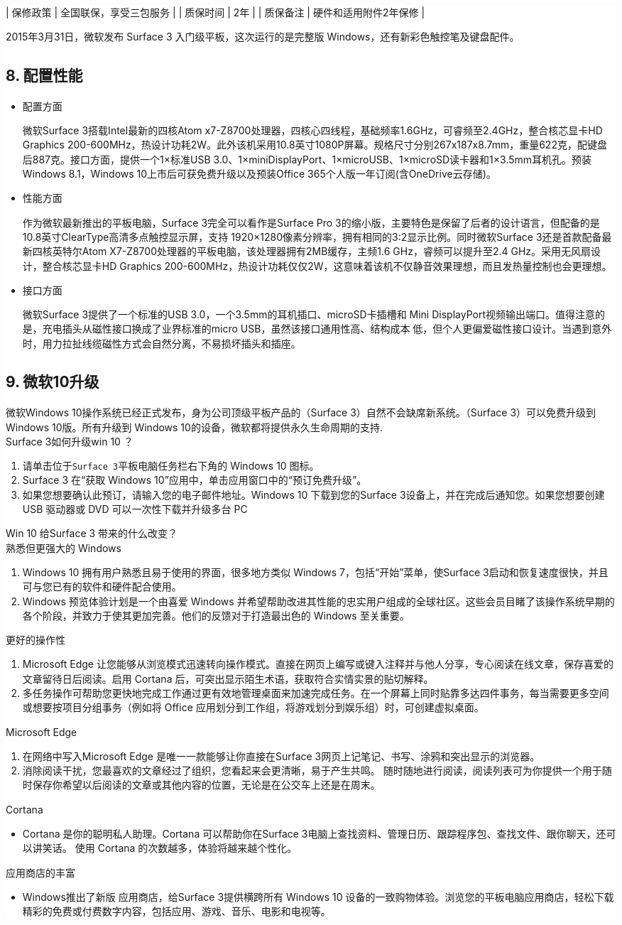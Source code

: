 | 保修政策                                                     | 全国联保，享受三包服务                                       |
| 质保时间                                                     | 2年                                                          |
| 质保备注                                                     | 硬件和适用附件2年保修                                        |

2015年3月31日，微软发布 Surface 3 入门级平板，这次运行的是完整版 Windows，还有新彩色触控笔及键盘配件。

## 8. 配置性能

- 配置方面

  微软Surface 3搭载Intel最新的四核Atom x7-Z8700处理器，四核心四线程，基础频率1.6GHz，可睿频至2.4GHz，整合核芯显卡HD Graphics 200-600MHz，热设计功耗2W。此外该机采用10.8英寸1080P屏幕。规格尺寸分别267x187x8.7mm，重量622克，配键盘后887克。接口方面，提供一个1×标准USB 3.0、1×miniDisplayPort、1×microUSB、1×microSD读卡器和1×3.5mm耳机孔。预装Windows 8.1，Windows 10上市后可获免费升级以及预装Office 365个人版一年订阅(含OneDrive云存储)。 

- 性能方面

  作为微软最新推出的平板电脑，Surface 3完全可以看作是Surface Pro 3的缩小版，主要特色是保留了后者的设计语言，但配备的是10.8英寸ClearType高清多点触控显示屏，支持 1920×1280像素分辨率，拥有相同的3:2显示比例。同时微软Surface 3还是首款配备最新四核英特尔Atom X7-Z8700处理器的平板电脑，该处理器拥有2MB缓存，主频1.6 GHz，睿频可以提升至2.4 GHz。采用无风扇设计，整合核芯显卡HD Graphics 200-600MHz，热设计功耗仅仅2W，这意味着该机不仅静音效果理想，而且发热量控制也会更理想。 

- 接口方面

  微软Surface 3提供了一个标准的USB 3.0，一个3.5mm的耳机插口、microSD卡插槽和 Mini DisplayPort视频输出端口。值得注意的是，充电插头从磁性接口换成了业界标准的micro USB，虽然该接口通用性高、结构成本 低，但个人更偏爱磁性接口设计。当遇到意外时，用力拉扯线缆磁性方式会自然分离，不易损坏插头和插座。

## 9. 微软10升级

微软Windows 10操作系统已经正式发布，身为公司顶级平板产品的（Surface 3）自然不会缺席新系统。（Surface 3）可以免费升级到 Windows 10版。所有升级到 Windows 10的设备，微软都将提供永久生命周期的支持.   
Surface 3如何升级win 10 ？
1. 请单击位于`Surface 3`平板电脑任务栏右下角的 Windows 10 图标。
2. Surface 3 在“获取 Windows 10”应用中，单击应用窗口中的“预订免费升级”。
3. 如果您想要确认此预订，请输入您的电子邮件地址。Windows 10 下载到您的Surface 3设备上，并在完成后通知您。如果您想要创建 USB 驱动器或 DVD 可以一次性下载并升级多台 PC

Win 10 给Surface 3 带来的什么改变？  
熟悉但更强大的 Windows
1. Windows 10 拥有用户熟悉且易于使用的界面，很多地方类似 Windows 7，包括“开始”菜单，使Surface 3启动和恢复速度很快，并且可与您已有的软件和硬件配合使用。
2. Windows 预览体验计划是一个由喜爱 Windows 并希望帮助改进其性能的忠实用户组成的全球社区。这些会员目睹了该操作系统早期的各个阶段，并致力于使其更加完善。他们的反馈对于打造最出色的 Windows 至关重要。

更好的操作性
1. Microsoft Edge 让您能够从浏览模式迅速转向操作模式。直接在网页上编写或键入注释并与他人分享，专心阅读在线文章，保存喜爱的文章留待日后阅读。启用 Cortana 后，可突出显示陌生术语，获取符合实情实景的贴切解释。
2. 多任务操作可帮助您更快地完成工作通过更有效地管理桌面来加速完成任务。在一个屏幕上同时贴靠多达四件事务，每当需要更多空间或想要按项目分组事务（例如将 Office 应用划分到工作组，将游戏划分到娱乐组）时，可创建虚拟桌面。

Microsoft Edge
1. 在网络中写入Microsoft Edge 是唯一一款能够让你直接在Surface 3网页上记笔记、书写、涂鸦和突出显示的浏览器。
2. 消除阅读干扰，您最喜欢的文章经过了组织，您看起来会更清晰，易于产生共鸣。
随时随地进行阅读，阅读列表可为你提供一个用于随时保存你希望以后阅读的文章或其他内容的位置，无论是在公交车上还是在周末。

Cortana
- Cortana 是你的聪明私人助理。Cortana 可以帮助你在Surface 3电脑上查找资料、管理日历、跟踪程序包、查找文件、跟你聊天，还可以讲笑话。 使用 Cortana 的次数越多，体验将越来越个性化。

应用商店的丰富
- Windows推出了新版 应用商店，给Surface 3提供横跨所有 Windows 10 设备的一致购物体验。浏览您的平板电脑应用商店，轻松下载精彩的免费或付费数字内容，包括应用、游戏、音乐、电影和电视等。 